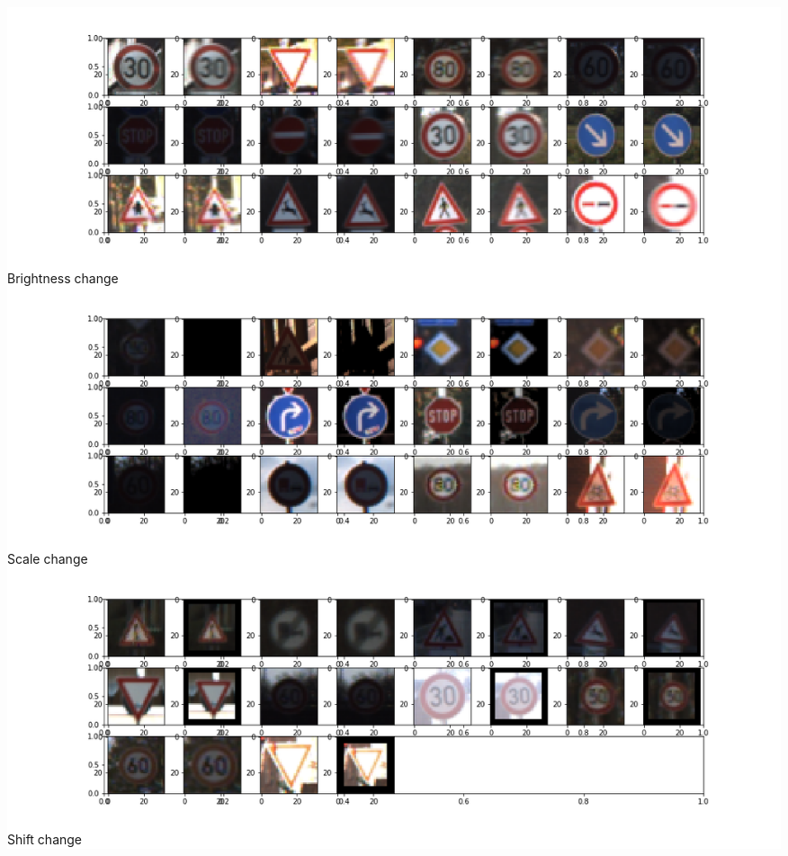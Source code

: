 ![Blur](images/blur_change.png)
Brightness change
![Brightness](images/brightness_change.png)
Scale change
![Scale](images/scale_change.png)
Shift change